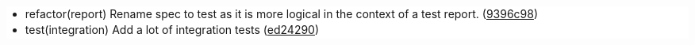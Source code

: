 - refactor(report) Rename spec to test as it is more logical in the context of a test report. ([9396c98](https://github.com/stryker-mutator/stryker-api/commit/9396c98))
- test(integration) Add a lot of integration tests ([ed24290](https://github.com/stryker-mutator/stryker-api/commit/ed24290))
